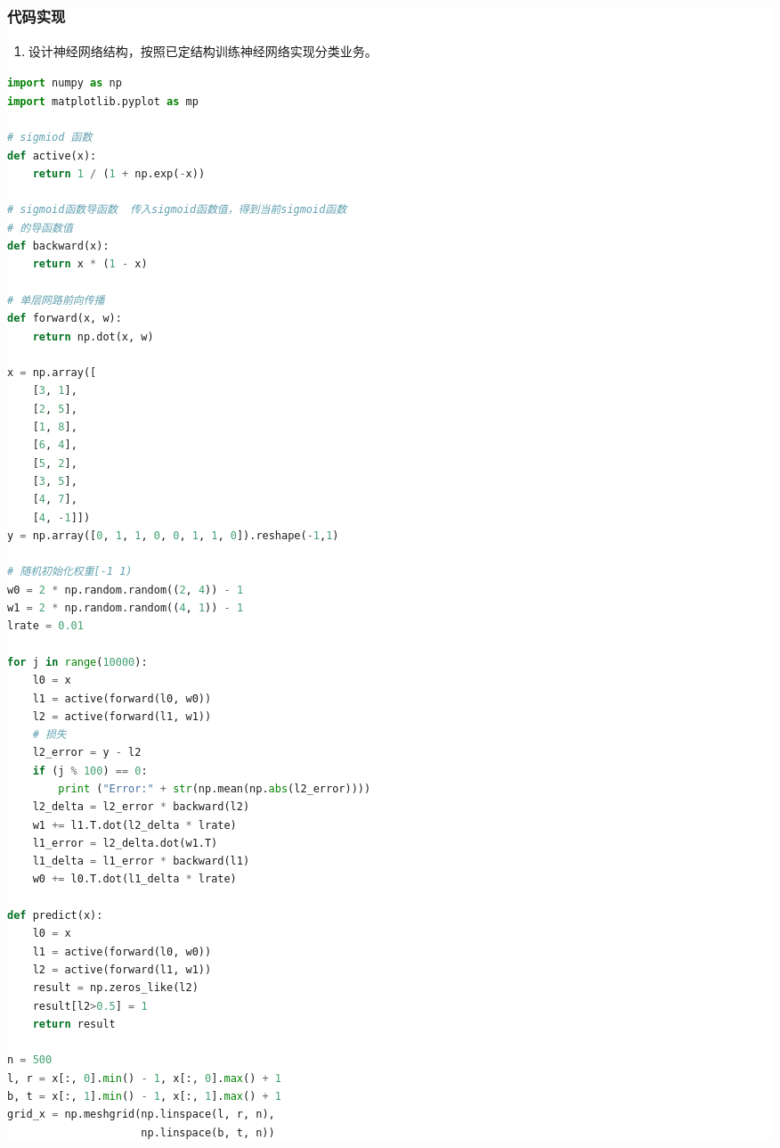 ### 代码实现

1. 设计神经网络结构，按照已定结构训练神经网络实现分类业务。

```python
import numpy as np
import matplotlib.pyplot as mp

# sigmiod 函数
def active(x):
    return 1 / (1 + np.exp(-x))

# sigmoid函数导函数  传入sigmoid函数值，得到当前sigmoid函数
# 的导函数值
def backward(x):
    return x * (1 - x)

# 单层网路前向传播
def forward(x, w):
    return np.dot(x, w)

x = np.array([
    [3, 1],
    [2, 5],
    [1, 8],
    [6, 4],
    [5, 2],
    [3, 5],
    [4, 7],
    [4, -1]])
y = np.array([0, 1, 1, 0, 0, 1, 1, 0]).reshape(-1,1)

# 随机初始化权重[-1 1)
w0 = 2 * np.random.random((2, 4)) - 1
w1 = 2 * np.random.random((4, 1)) - 1
lrate = 0.01

for j in range(10000):
    l0 = x
    l1 = active(forward(l0, w0))
    l2 = active(forward(l1, w1))
    # 损失
    l2_error = y - l2
    if (j % 100) == 0:
        print ("Error:" + str(np.mean(np.abs(l2_error))))
    l2_delta = l2_error * backward(l2)
    w1 += l1.T.dot(l2_delta * lrate)
    l1_error = l2_delta.dot(w1.T)
    l1_delta = l1_error * backward(l1)
    w0 += l0.T.dot(l1_delta * lrate)

def predict(x):
    l0 = x
    l1 = active(forward(l0, w0))
    l2 = active(forward(l1, w1))
    result = np.zeros_like(l2)
    result[l2>0.5] = 1
    return result

n = 500
l, r = x[:, 0].min() - 1, x[:, 0].max() + 1
b, t = x[:, 1].min() - 1, x[:, 1].max() + 1
grid_x = np.meshgrid(np.linspace(l, r, n),
                     np.linspace(b, t, n))
```